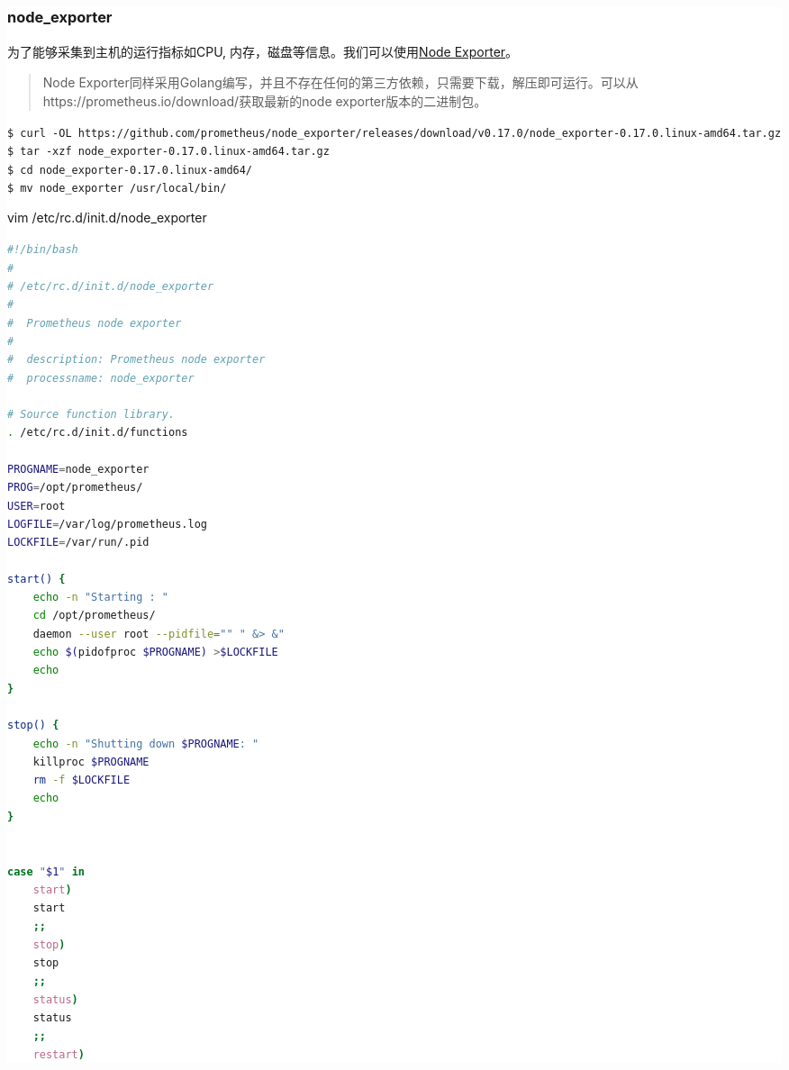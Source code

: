 

### node_exporter

为了能够采集到主机的运行指标如CPU, 内存，磁盘等信息。我们可以使用[Node Exporter](https://github.com/prometheus/node_exporter)。

> Node Exporter同样采用Golang编写，并且不存在任何的第三方依赖，只需要下载，解压即可运行。可以从https://prometheus.io/download/获取最新的node exporter版本的二进制包。

```shell
$ curl -OL https://github.com/prometheus/node_exporter/releases/download/v0.17.0/node_exporter-0.17.0.linux-amd64.tar.gz
$ tar -xzf node_exporter-0.17.0.linux-amd64.tar.gz
$ cd node_exporter-0.17.0.linux-amd64/
$ mv node_exporter /usr/local/bin/
```



vim /etc/rc.d/init.d/node_exporter

```bash
#!/bin/bash
#
# /etc/rc.d/init.d/node_exporter
#
#  Prometheus node exporter
#
#  description: Prometheus node exporter
#  processname: node_exporter

# Source function library.
. /etc/rc.d/init.d/functions

PROGNAME=node_exporter
PROG=/opt/prometheus/
USER=root
LOGFILE=/var/log/prometheus.log
LOCKFILE=/var/run/.pid

start() {
    echo -n "Starting : "
    cd /opt/prometheus/
    daemon --user root --pidfile="" " &> &"
    echo $(pidofproc $PROGNAME) >$LOCKFILE
    echo
}

stop() {
    echo -n "Shutting down $PROGNAME: "
    killproc $PROGNAME
    rm -f $LOCKFILE
    echo
}


case "$1" in
    start)
    start
    ;;
    stop)
    stop
    ;;
    status)
    status 
    ;;
    restart)
```